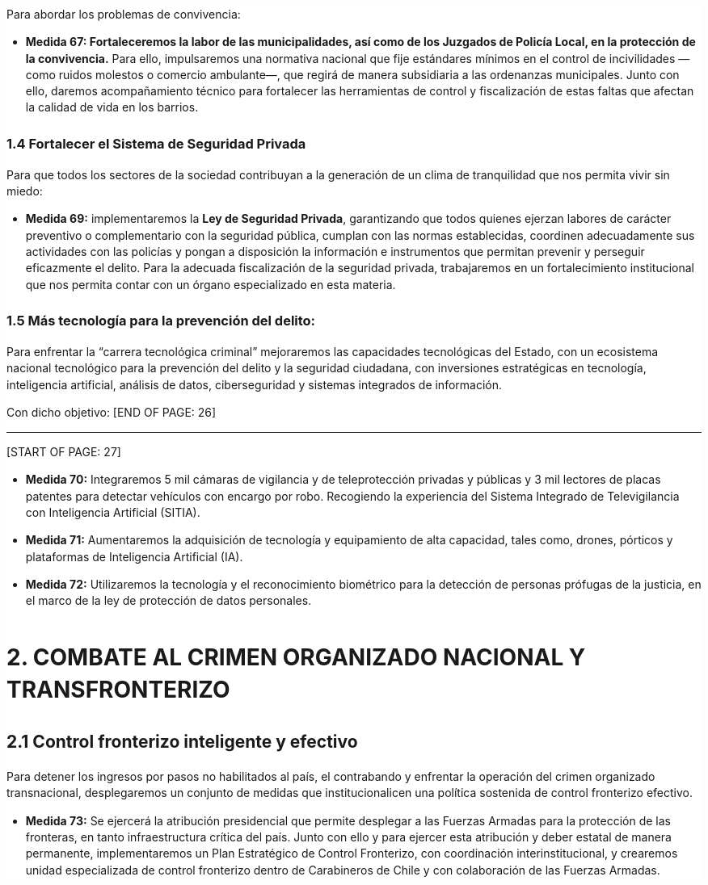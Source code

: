 Para abordar los problemas de convivencia:

* **Medida 67: Fortaleceremos la labor de las municipalidades, así como de los Juzgados de Policía Local, en la protección de la convivencia.** Para ello, impulsaremos una normativa nacional que fije estándares mínimos en el control de incivilidades —como ruidos molestos o comercio ambulante—, que regirá de manera subsidiaria a las ordenanzas municipales. Junto con ello, daremos acompañamiento técnico para fortalecer las herramientas de control y fiscalización de estas faltas que afectan la calidad de vida en los barrios.

### 1.4 Fortalecer el Sistema de Seguridad Privada
Para que todos los sectores de la sociedad contribuyan a la generación de un clima de tranquilidad que nos permita vivir sin miedo:

* **Medida 69:** implementaremos la **Ley de Seguridad Privada**, garantizando que todos quienes ejerzan labores de carácter preventivo o complementario con la seguridad pública, cumplan con las normas establecidas, coordinen adecuadamente sus actividades con las policías y pongan a disposición la información e instrumentos que permitan prevenir y perseguir eficazmente el delito. Para la adecuada fiscalización de la seguridad privada, trabajaremos en un fortalecimiento institucional que nos permita contar con un órgano especializado en esta materia.

### 1.5 Más tecnología para la prevención del delito:
Para enfrentar la “carrera tecnológica criminal” mejoraremos las capacidades tecnológicas del Estado, con un ecosistema nacional tecnológico para la prevención del delito y la seguridad ciudadana, con inversiones estratégicas en tecnología, inteligencia artificial, análisis de datos, ciberseguridad y sistemas integrados de información.

Con dicho objetivo:
[END OF PAGE: 26]

---

[START OF PAGE: 27]
* **Medida 70:** Integraremos 5 mil cámaras de vigilancia y de teleprotección privadas y públicas y 3 mil lectores de placas patentes para detectar vehículos con encargo por robo. Recogiendo la experiencia del Sistema Integrado de Televigilancia con Inteligencia Artificial (SITIA).

* **Medida 71:** Aumentaremos la adquisición de tecnología y equipamiento de alta capacidad, tales como, drones, pórticos y plataformas de Inteligencia Artificial (IA).

* **Medida 72:** Utilizaremos la tecnología y el reconocimiento biométrico para la detección de personas prófugas de la justicia, en el marco de la ley de protección de datos personales.

# 2. COMBATE AL CRIMEN ORGANIZADO NACIONAL Y TRANSFRONTERIZO

## 2.1 Control fronterizo inteligente y efectivo

Para detener los ingresos por pasos no habilitados al país, el contrabando y enfrentar la operación del crimen organizado transnacional, desplegaremos un conjunto de medidas que institucionalicen una política sostenida de control fronterizo efectivo.

* **Medida 73:** Se ejercerá la atribución presidencial que permite desplegar a las Fuerzas Armadas para la protección de las fronteras, en tanto infraestructura crítica del país. Junto con ello y para ejercer esta atribución y deber estatal de manera permanente, implementaremos un Plan Estratégico de Control Fronterizo, con coordinación interinstitucional, y crearemos unidad especializada de control fronterizo dentro de Carabineros de Chile y con colaboración de las Fuerzas Armadas.

